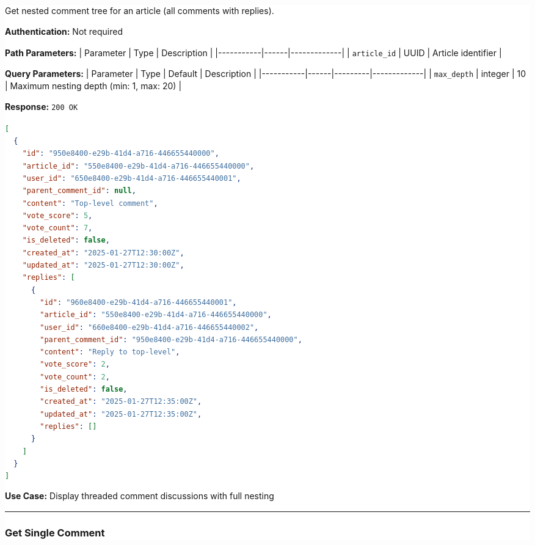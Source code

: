 Get nested comment tree for an article (all comments with replies).

**Authentication:** Not required

**Path Parameters:**
| Parameter | Type | Description |
|-----------|------|-------------|
| `article_id` | UUID | Article identifier |

**Query Parameters:**
| Parameter | Type | Default | Description |
|-----------|------|---------|-------------|
| `max_depth` | integer | 10 | Maximum nesting depth (min: 1, max: 20) |

**Response:** `200 OK`
```json
[
  {
    "id": "950e8400-e29b-41d4-a716-446655440000",
    "article_id": "550e8400-e29b-41d4-a716-446655440000",
    "user_id": "650e8400-e29b-41d4-a716-446655440001",
    "parent_comment_id": null,
    "content": "Top-level comment",
    "vote_score": 5,
    "vote_count": 7,
    "is_deleted": false,
    "created_at": "2025-01-27T12:30:00Z",
    "updated_at": "2025-01-27T12:30:00Z",
    "replies": [
      {
        "id": "960e8400-e29b-41d4-a716-446655440001",
        "article_id": "550e8400-e29b-41d4-a716-446655440000",
        "user_id": "660e8400-e29b-41d4-a716-446655440002",
        "parent_comment_id": "950e8400-e29b-41d4-a716-446655440000",
        "content": "Reply to top-level",
        "vote_score": 2,
        "vote_count": 2,
        "is_deleted": false,
        "created_at": "2025-01-27T12:35:00Z",
        "updated_at": "2025-01-27T12:35:00Z",
        "replies": []
      }
    ]
  }
]
```

**Use Case:** Display threaded comment discussions with full nesting

---

### Get Single Comment
